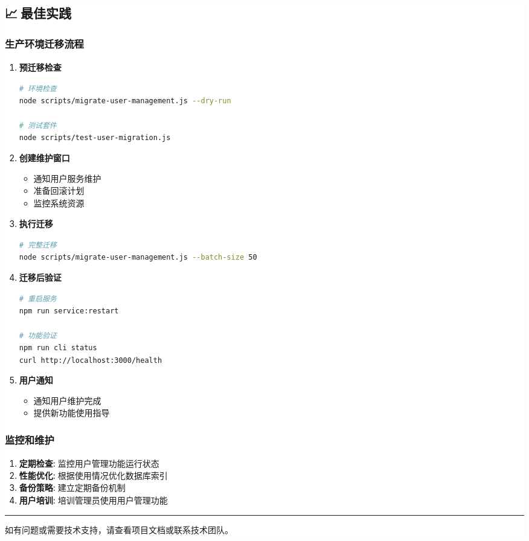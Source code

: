 ## 📈 最佳实践

### 生产环境迁移流程
1. **预迁移检查**
   ```bash
   # 环境检查
   node scripts/migrate-user-management.js --dry-run
   
   # 测试套件
   node scripts/test-user-migration.js
   ```

2. **创建维护窗口**
   - 通知用户服务维护
   - 准备回滚计划
   - 监控系统资源

3. **执行迁移**
   ```bash
   # 完整迁移
   node scripts/migrate-user-management.js --batch-size 50
   ```

4. **迁移后验证**
   ```bash
   # 重启服务
   npm run service:restart
   
   # 功能验证
   npm run cli status
   curl http://localhost:3000/health
   ```

5. **用户通知**
   - 通知用户维护完成
   - 提供新功能使用指导

### 监控和维护
1. **定期检查**: 监控用户管理功能运行状态
2. **性能优化**: 根据使用情况优化数据库索引
3. **备份策略**: 建立定期备份机制
4. **用户培训**: 培训管理员使用用户管理功能

---

如有问题或需要技术支持，请查看项目文档或联系技术团队。